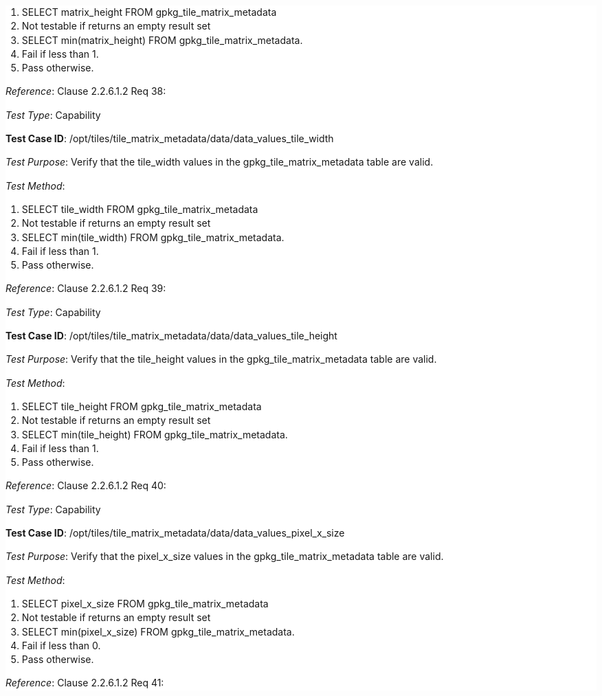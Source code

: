 1.   SELECT matrix\_height FROM gpkg\_tile\_matrix\_metadata
2.   Not testable if returns an empty result set
3.   SELECT min(matrix\_height) FROM gpkg\_tile\_matrix\_metadata.
4.   Fail if less than 1.
5.   Pass otherwise.

*Reference*:     Clause 2.2.6.1.2 Req 38:

*Test Type*:     Capability


**Test Case ID**: /opt/tiles/tile\_matrix\_metadata/data/data\_values\_tile\_width

*Test Purpose*: Verify that the tile\_width values in the gpkg\_tile\_matrix\_metadata table are
valid.

*Test Method*:

1.   SELECT tile\_width FROM gpkg\_tile\_matrix\_metadata
2.   Not testable if returns an empty result set
3.   SELECT min(tile\_width) FROM gpkg\_tile\_matrix\_metadata.
4.   Fail if less than 1.
5.   Pass otherwise.

*Reference*:     Clause 2.2.6.1.2 Req 39:

*Test Type*:     Capability


**Test Case ID**: /opt/tiles/tile\_matrix\_metadata/data/data\_values\_tile\_height

*Test Purpose*: Verify that the tile\_height values in the gpkg\_tile\_matrix\_metadata table are
valid.

*Test Method*:

1. SELECT tile\_height FROM gpkg\_tile\_matrix\_metadata
2.   Not testable if returns an empty result set
3.   SELECT min(tile\_height) FROM gpkg\_tile\_matrix\_metadata.
4.   Fail if less than 1.
5.   Pass otherwise.

*Reference*:    Clause 2.2.6.1.2 Req 40:

*Test Type*:    Capability


**Test Case ID**: /opt/tiles/tile\_matrix\_metadata/data/data\_values\_pixel\_x\_size

*Test Purpose*: Verify that the pixel\_x\_size values in the gpkg\_tile\_matrix\_metadata table
are valid.

*Test Method*:

1.   SELECT pixel\_x\_size FROM gpkg\_tile\_matrix\_metadata
2.   Not testable if returns an empty result set
3.   SELECT min(pixel\_x\_size) FROM gpkg\_tile\_matrix\_metadata.
4.   Fail if less than 0.
5.   Pass otherwise.

*Reference*:    Clause 2.2.6.1.2 Req 41:
